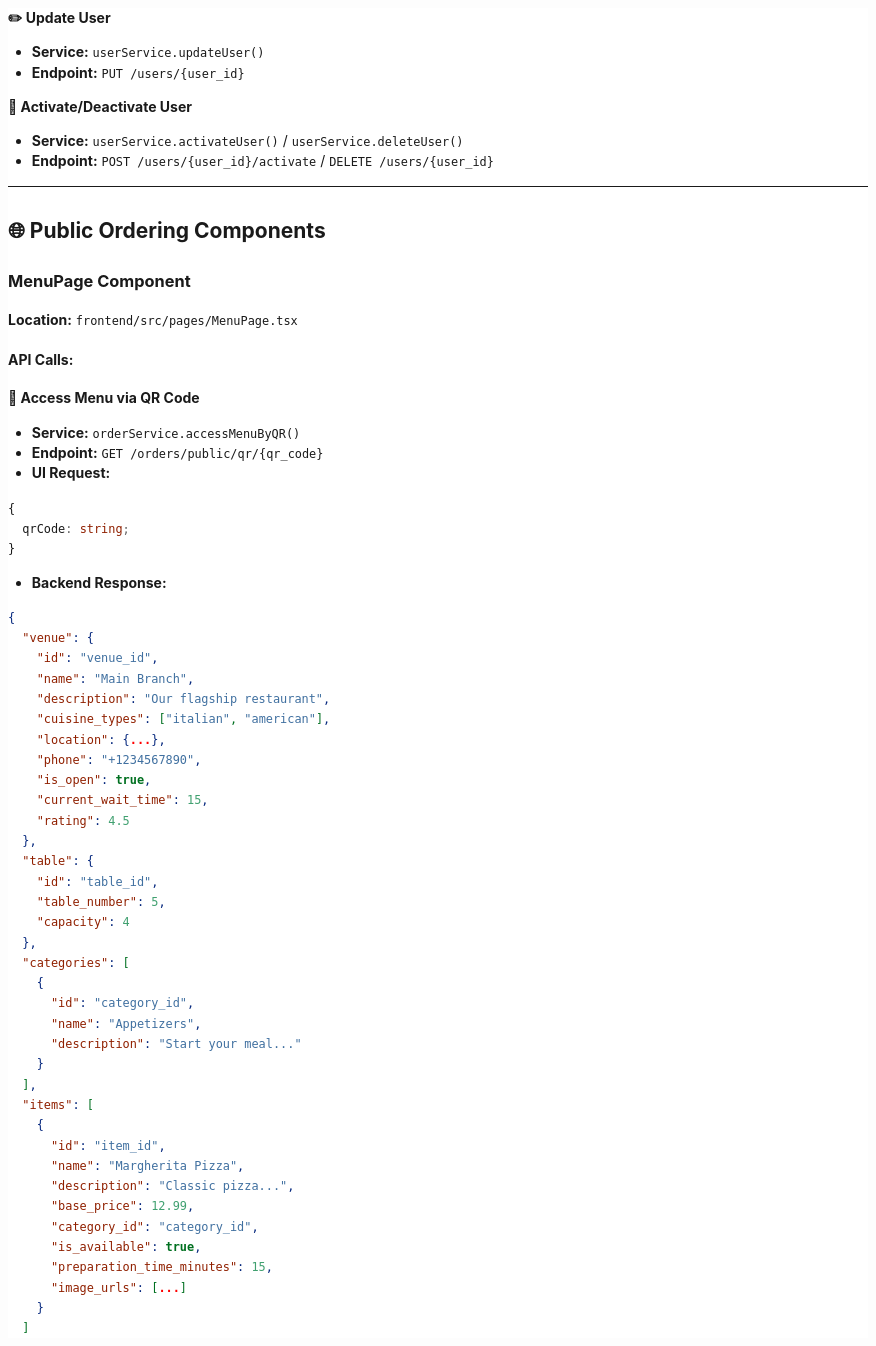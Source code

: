 **✏️ Update User**
- **Service:** `userService.updateUser()`
- **Endpoint:** `PUT /users/{user_id}`

**🔄 Activate/Deactivate User**
- **Service:** `userService.activateUser()` / `userService.deleteUser()`
- **Endpoint:** `POST /users/{user_id}/activate` / `DELETE /users/{user_id}`

---

## 🌐 Public Ordering Components

### MenuPage Component
**Location:** `frontend/src/pages/MenuPage.tsx`

#### API Calls:

**📱 Access Menu via QR Code**
- **Service:** `orderService.accessMenuByQR()`
- **Endpoint:** `GET /orders/public/qr/{qr_code}`
- **UI Request:**
```typescript
{
  qrCode: string;
}
```
- **Backend Response:**
```json
{
  "venue": {
    "id": "venue_id",
    "name": "Main Branch",
    "description": "Our flagship restaurant",
    "cuisine_types": ["italian", "american"],
    "location": {...},
    "phone": "+1234567890",
    "is_open": true,
    "current_wait_time": 15,
    "rating": 4.5
  },
  "table": {
    "id": "table_id",
    "table_number": 5,
    "capacity": 4
  },
  "categories": [
    {
      "id": "category_id",
      "name": "Appetizers",
      "description": "Start your meal..."
    }
  ],
  "items": [
    {
      "id": "item_id",
      "name": "Margherita Pizza",
      "description": "Classic pizza...",
      "base_price": 12.99,
      "category_id": "category_id",
      "is_available": true,
      "preparation_time_minutes": 15,
      "image_urls": [...]
    }
  ]
```